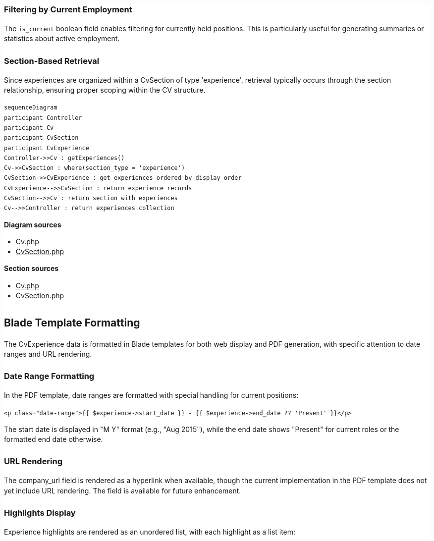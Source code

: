 ### Filtering by Current Employment
The `is_current` boolean field enables filtering for currently held positions. This is particularly useful for generating summaries or statistics about active employment.

### Section-Based Retrieval
Since experiences are organized within a CvSection of type 'experience', retrieval typically occurs through the section relationship, ensuring proper scoping within the CV structure.

```mermaid
sequenceDiagram
participant Controller
participant Cv
participant CvSection
participant CvExperience
Controller->>Cv : getExperiences()
Cv->>CvSection : where(section_type = 'experience')
CvSection->>CvExperience : get experiences ordered by display_order
CvExperience-->>CvSection : return experience records
CvSection-->>Cv : return section with experiences
Cv-->>Controller : return experiences collection
```

**Diagram sources**
- [Cv.php](file://app/Models/Cv.php#L48-L55)
- [CvSection.php](file://app/Models/CvSection.php#L10-L60)

**Section sources**
- [Cv.php](file://app/Models/Cv.php#L48-L55)
- [CvSection.php](file://app/Models/CvSection.php#L10-L60)

## Blade Template Formatting
The CvExperience data is formatted in Blade templates for both web display and PDF generation, with specific attention to date ranges and URL rendering.

### Date Range Formatting
In the PDF template, date ranges are formatted with special handling for current positions:

```blade
<p class="date-range">{{ $experience->start_date }} - {{ $experience->end_date ?? 'Present' }}</p>
```

The start date is displayed in "M Y" format (e.g., "Aug 2015"), while the end date shows "Present" for current roles or the formatted end date otherwise.

### URL Rendering
The company_url field is rendered as a hyperlink when available, though the current implementation in the PDF template does not yet include URL rendering. The field is available for future enhancement.

### Highlights Display
Experience highlights are rendered as an unordered list, with each highlight as a list item:
